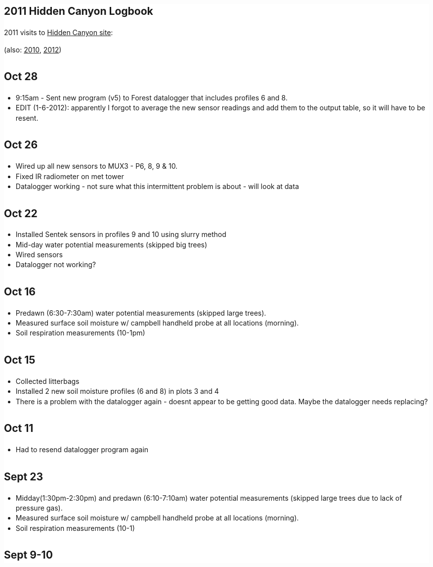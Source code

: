 ## 2011 Hidden Canyon Logbook

2011 visits to [Hidden Canyon site](sitedescription.md):

(also: [2010](2010_log.md), [2012](2012_log.md))

## Oct 28

* 9:15am - Sent new program (v5) to Forest datalogger that includes profiles 6 and 8.
* EDIT (1-6-2012): apparently I forgot to average the new sensor readings and add them to the output table, so it will have to be resent.

## Oct 26

* Wired up all new sensors to MUX3 - P6, 8, 9 & 10.
* Fixed IR radiometer on met tower
* Datalogger working - not sure what this intermittent problem is about - will look at data

## Oct 22

* Installed Sentek sensors in profiles 9 and 10 using slurry method
* Mid-day water potential measurements (skipped big trees)
* Wired sensors
* Datalogger not working?

## Oct 16

* Predawn (6:30-7:30am) water potential measurements (skipped large trees).
* Measured surface soil moisture w/ campbell handheld probe at all locations (morning).
* Soil respiration measurements (10-1pm)

## Oct 15

* Collected litterbags
* Installed 2 new soil moisture profiles (6 and 8) in plots 3 and 4
* There is a problem with the datalogger again - doesnt appear to be getting good data. Maybe the datalogger needs replacing?

## Oct 11

* Had to resend datalogger program again

## Sept 23

* Midday(1:30pm-2:30pm) and predawn (6:10-7:10am) water potential measurements (skipped large trees due to lack of pressure gas).
* Measured surface soil moisture w/ campbell handheld probe at all locations (morning).
* Soil respiration measurements (10-1)

## Sept 9-10
